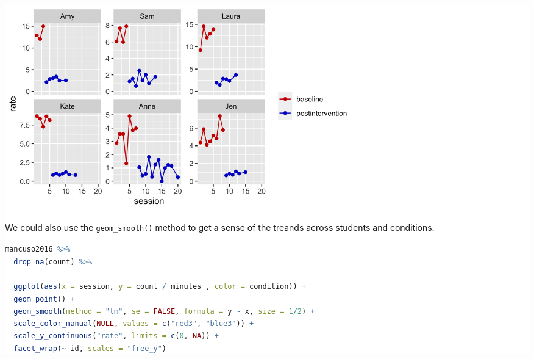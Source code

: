 <img src="Multiple-baseline-AB-design_-Mancuso---Miltenberger--2016-_files/figure-gfm/unnamed-chunk-6-1.png" width="576" />

We could also use the `geom_smooth()` method to get a sense of the
treands across students and conditions.

``` r
mancuso2016 %>% 
  drop_na(count) %>% 
  
  ggplot(aes(x = session, y = count / minutes , color = condition)) +
  geom_point() +
  geom_smooth(method = "lm", se = FALSE, formula = y ~ x, size = 1/2) +
  scale_color_manual(NULL, values = c("red3", "blue3")) +
  scale_y_continuous("rate", limits = c(0, NA)) +
  facet_wrap(~ id, scales = "free_y")
```
